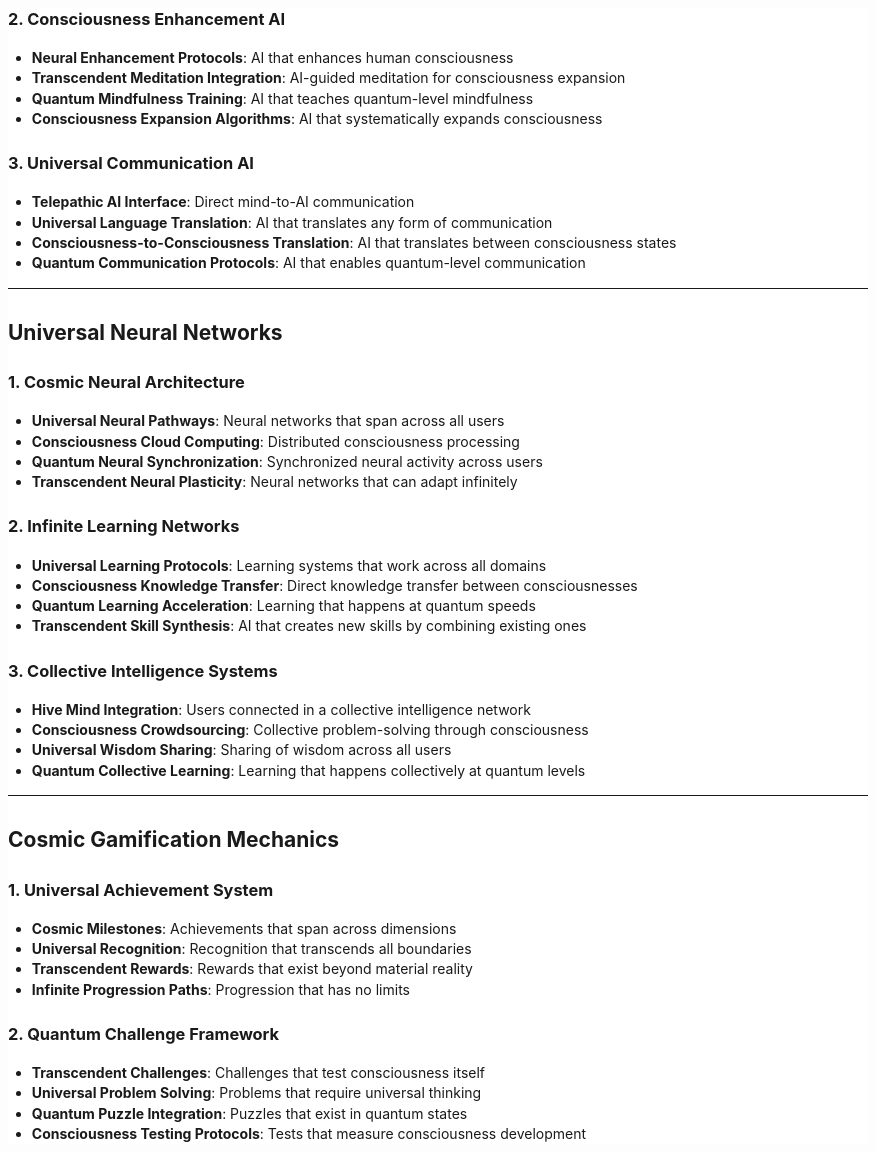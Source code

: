 ### 2. Consciousness Enhancement AI
- **Neural Enhancement Protocols**: AI that enhances human consciousness
- **Transcendent Meditation Integration**: AI-guided meditation for consciousness expansion
- **Quantum Mindfulness Training**: AI that teaches quantum-level mindfulness
- **Consciousness Expansion Algorithms**: AI that systematically expands consciousness

### 3. Universal Communication AI
- **Telepathic AI Interface**: Direct mind-to-AI communication
- **Universal Language Translation**: AI that translates any form of communication
- **Consciousness-to-Consciousness Translation**: AI that translates between consciousness states
- **Quantum Communication Protocols**: AI that enables quantum-level communication

---

## Universal Neural Networks

### 1. Cosmic Neural Architecture
- **Universal Neural Pathways**: Neural networks that span across all users
- **Consciousness Cloud Computing**: Distributed consciousness processing
- **Quantum Neural Synchronization**: Synchronized neural activity across users
- **Transcendent Neural Plasticity**: Neural networks that can adapt infinitely

### 2. Infinite Learning Networks
- **Universal Learning Protocols**: Learning systems that work across all domains
- **Consciousness Knowledge Transfer**: Direct knowledge transfer between consciousnesses
- **Quantum Learning Acceleration**: Learning that happens at quantum speeds
- **Transcendent Skill Synthesis**: AI that creates new skills by combining existing ones

### 3. Collective Intelligence Systems
- **Hive Mind Integration**: Users connected in a collective intelligence network
- **Consciousness Crowdsourcing**: Collective problem-solving through consciousness
- **Universal Wisdom Sharing**: Sharing of wisdom across all users
- **Quantum Collective Learning**: Learning that happens collectively at quantum levels

---

## Cosmic Gamification Mechanics

### 1. Universal Achievement System
- **Cosmic Milestones**: Achievements that span across dimensions
- **Universal Recognition**: Recognition that transcends all boundaries
- **Transcendent Rewards**: Rewards that exist beyond material reality
- **Infinite Progression Paths**: Progression that has no limits

### 2. Quantum Challenge Framework
- **Transcendent Challenges**: Challenges that test consciousness itself
- **Universal Problem Solving**: Problems that require universal thinking
- **Quantum Puzzle Integration**: Puzzles that exist in quantum states
- **Consciousness Testing Protocols**: Tests that measure consciousness development
